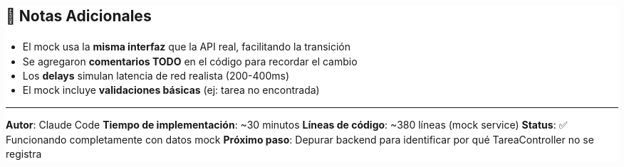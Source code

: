 ## 📝 Notas Adicionales

- El mock usa la **misma interfaz** que la API real, facilitando la transición
- Se agregaron **comentarios TODO** en el código para recordar el cambio
- Los **delays** simulan latencia de red realista (200-400ms)
- El mock incluye **validaciones básicas** (ej: tarea no encontrada)

---

**Autor**: Claude Code
**Tiempo de implementación**: ~30 minutos
**Líneas de código**: ~380 líneas (mock service)
**Status**: ✅ Funcionando completamente con datos mock
**Próximo paso**: Depurar backend para identificar por qué TareaController no se registra
